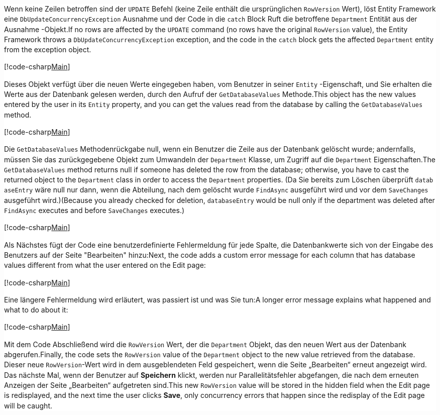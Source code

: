 <span data-ttu-id="29e60-197">Wenn keine Zeilen betroffen sind der `UPDATE` Befehl (keine Zeile enthält die ursprünglichen `RowVersion` Wert), löst Entity Framework eine `DbUpdateConcurrencyException` Ausnahme und der Code in die `catch` Block Ruft die betroffene `Department` Entität aus der Ausnahme -Objekt.</span><span class="sxs-lookup"><span data-stu-id="29e60-197">If no rows are affected by the `UPDATE` command (no rows have the original `RowVersion` value), the Entity Framework throws a `DbUpdateConcurrencyException` exception, and the code in the `catch` block gets the affected `Department` entity from the exception object.</span></span>

[!code-csharp[Main](handling-concurrency-with-the-entity-framework-in-an-asp-net-mvc-application/samples/sample7.cs)]

<span data-ttu-id="29e60-198">Dieses Objekt verfügt über die neuen Werte eingegeben haben, vom Benutzer in seiner `Entity` -Eigenschaft, und Sie erhalten die Werte aus der Datenbank gelesen werden, durch den Aufruf der `GetDatabaseValues` Methode.</span><span class="sxs-lookup"><span data-stu-id="29e60-198">This object has the new values entered by the user in its `Entity` property, and you can get the values read from the database by calling the `GetDatabaseValues` method.</span></span>

[!code-csharp[Main](handling-concurrency-with-the-entity-framework-in-an-asp-net-mvc-application/samples/sample8.cs)]

<span data-ttu-id="29e60-199">Die `GetDatabaseValues` Methodenrückgabe null, wenn ein Benutzer die Zeile aus der Datenbank gelöscht wurde; andernfalls, müssen Sie das zurückgegebene Objekt zum Umwandeln der `Department` Klasse, um Zugriff auf die `Department` Eigenschaften.</span><span class="sxs-lookup"><span data-stu-id="29e60-199">The `GetDatabaseValues` method returns null if someone has deleted the row from the database; otherwise, you have to cast the returned object to the `Department` class in order to access the `Department` properties.</span></span> <span data-ttu-id="29e60-200">(Da Sie bereits zum Löschen überprüft `databaseEntry` wäre null nur dann, wenn die Abteilung, nach dem gelöscht wurde `FindAsync` ausgeführt wird und vor dem `SaveChanges` ausgeführt wird.)</span><span class="sxs-lookup"><span data-stu-id="29e60-200">(Because you already checked for deletion, `databaseEntry` would be null only if the department was deleted after `FindAsync` executes and before `SaveChanges` executes.)</span></span>

[!code-csharp[Main](handling-concurrency-with-the-entity-framework-in-an-asp-net-mvc-application/samples/sample9.cs)]

<span data-ttu-id="29e60-201">Als Nächstes fügt der Code eine benutzerdefinierte Fehlermeldung für jede Spalte, die Datenbankwerte sich von der Eingabe des Benutzers auf der Seite "Bearbeiten" hinzu:</span><span class="sxs-lookup"><span data-stu-id="29e60-201">Next, the code adds a custom error message for each column that has database values different from what the user entered on the Edit page:</span></span>

[!code-csharp[Main](handling-concurrency-with-the-entity-framework-in-an-asp-net-mvc-application/samples/sample10.cs)]

<span data-ttu-id="29e60-202">Eine längere Fehlermeldung wird erläutert, was passiert ist und was Sie tun:</span><span class="sxs-lookup"><span data-stu-id="29e60-202">A longer error message explains what happened and what to do about it:</span></span>

[!code-csharp[Main](handling-concurrency-with-the-entity-framework-in-an-asp-net-mvc-application/samples/sample11.cs)]

<span data-ttu-id="29e60-203">Mit dem Code Abschließend wird die `RowVersion` Wert, der die `Department` Objekt, das den neuen Wert aus der Datenbank abgerufen.</span><span class="sxs-lookup"><span data-stu-id="29e60-203">Finally, the code sets the `RowVersion` value of the `Department` object to the new value retrieved from the database.</span></span> <span data-ttu-id="29e60-204">Dieser neue `RowVersion`-Wert wird in dem ausgeblendeten Feld gespeichert, wenn die Seite „Bearbeiten“ erneut angezeigt wird. Das nächste Mal, wenn der Benutzer auf **Speichern** klickt, werden nur Parallelitätsfehler abgefangen, die nach dem erneuten Anzeigen der Seite „Bearbeiten“ aufgetreten sind.</span><span class="sxs-lookup"><span data-stu-id="29e60-204">This new `RowVersion` value will be stored in the hidden field when the Edit page is redisplayed, and the next time the user clicks **Save**, only concurrency errors that happen since the redisplay of the Edit page will be caught.</span></span>
